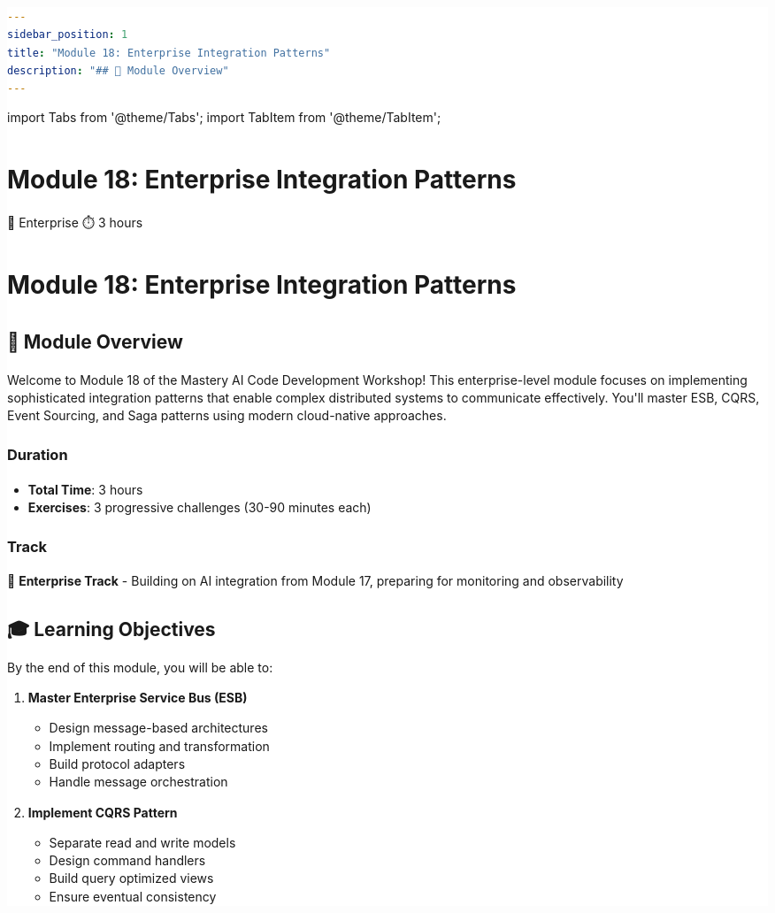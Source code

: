 ```yaml
---
sidebar_position: 1
title: "Module 18: Enterprise Integration Patterns"
description: "## 🎯 Module Overview"
---
```


import Tabs from '@theme/Tabs';
import TabItem from '@theme/TabItem';

# Module 18: Enterprise Integration Patterns

<div className="module-header">
  <div className="module-info">
    <span className="difficulty-badge enterprise">🔴 Enterprise</span>
    <span className="duration-badge">⏱️ 3 hours</span>
  </div>
</div>

# Module 18: Enterprise Integration Patterns

## 🎯 Module Overview

Welcome to Module 18 of the Mastery AI Code Development Workshop! This enterprise-level module focuses on implementing sophisticated integration patterns that enable complex distributed systems to communicate effectively. You'll master ESB, CQRS, Event Sourcing, and Saga patterns using modern cloud-native approaches.

### Duration
- **Total Time**: 3 hours
- **Exercises**: 3 progressive challenges (30-90 minutes each)

### Track
🔴 **Enterprise Track** - Building on AI integration from Module 17, preparing for monitoring and observability

## 🎓 Learning Objectives

By the end of this module, you will be able to:

1. **Master Enterprise Service Bus (ESB)**
   - Design message-based architectures
   - Implement routing and transformation
   - Build protocol adapters
   - Handle message orchestration

2. **Implement CQRS Pattern**
   - Separate read and write models
   - Design command handlers
   - Build query optimized views
   - Ensure eventual consistency
